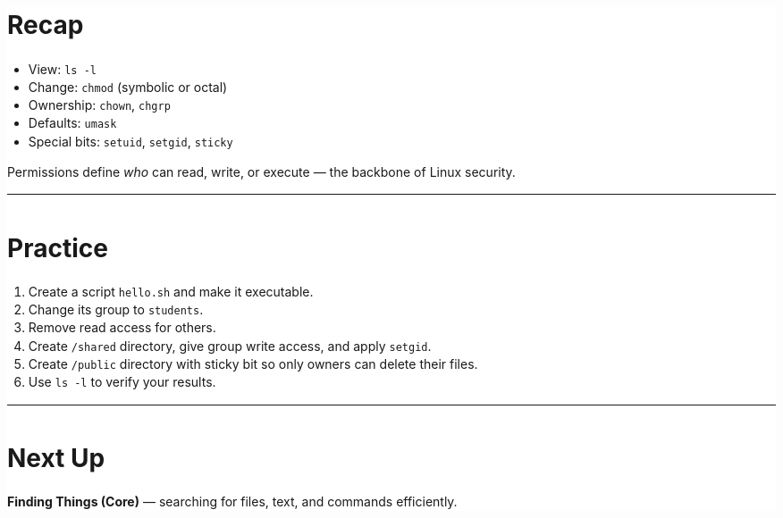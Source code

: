 
Recap
=====
- View: `ls -l`  
- Change: `chmod` (symbolic or octal)  
- Ownership: `chown`, `chgrp`  
- Defaults: `umask`  
- Special bits: `setuid`, `setgid`, `sticky`  

Permissions define *who* can read, write, or execute — the backbone of Linux security.

---

Practice
========
1. Create a script `hello.sh` and make it executable.  
2. Change its group to `students`.  
3. Remove read access for others.  
4. Create `/shared` directory, give group write access, and apply `setgid`.  
5. Create `/public` directory with sticky bit so only owners can delete their files.  
6. Use `ls -l` to verify your results.

---

Next Up
=======
**Finding Things (Core)** — searching for files, text, and commands efficiently.
